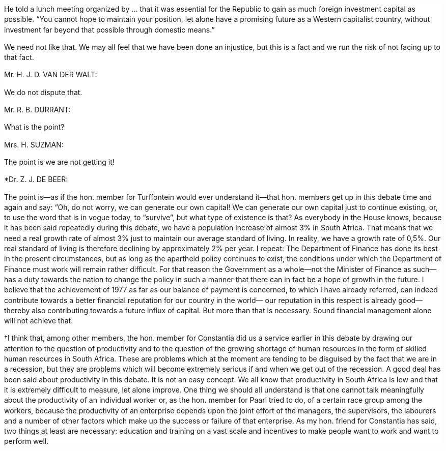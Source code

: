 <block name="quote">He told a lunch meeting organized by &#x2026; that it was essential for the Republic to gain as much foreign investment capital as possible. &#x201C;You cannot hope to maintain your position, let alone have a promising future as a Western capitalist country, without investment far beyond that possible through domestic means.&#x201D;</block>

<p>We need not like that. We may all feel that we have been done an injustice, but this is a fact and we run the risk of not facing up to that fact.</p>

</speech>

<speech by="#van_der_walt">

<from>Mr. <person refersTo="hansard_za">H. J. D. VAN DER WALT</person>:</from>

<p>We do not dispute that.</p>

</speech>

<speech by="#durrant">

<from>Mr. <person refersTo="hansard_za">R. B. DURRANT</person>:</from>

<p>What is the point?</p>

</speech>

<speech by="#suzman">

<from>Mrs. <person refersTo="hansard_za">H. SUZMAN</person>:</from>

<p>The point is we are not getting it!</p>

</speech>

<speech by="#de_beer">

<from>*Dr. <person refersTo="hansard_za">Z. J. DE BEER</person>:</from>

<p>The point is&#x2014;as if the hon. member for Turffontein would ever understand it&#x2014;that hon. members get up in this debate time and again and say: &#x201C;Oh, do not worry, we can generate our own capital! We can generate our own capital just to continue existing, or, to use the word that is in vogue today, to &#x201C;survive&#x201D;, but what type of existence is that? As everybody in the House knows, because it has been said repeatedly during this debate, we have a population increase of almost 3&#x0025; in South Africa. That means that we need a real growth rate of almost 3&#x0025; just to maintain our average standard of living. In reality, we have a growth rate of 0,5&#x0025;. Our real standard of living is therefore declining by approximately 2&#x0025; per year. I repeat: The Department of Finance has done its best in the present circumstances, but as long as the apartheid <span class="col_4079-4080" refersTo="page_0425"/>policy continues to exist, the conditions under which the Department of Finance must work will remain rather difficult. For that reason the Government as a whole&#x2014;not the Minister of Finance as such&#x2014;has a duty towards the nation to change the policy in such a manner that there can in fact be a hope of growth in the future. I believe that the achievement of 1977 as far as our balance of payment is concerned, to which I have already referred, can indeed contribute towards a better financial reputation for our country in the world&#x2014; our reputation in this respect is already good&#x2014;thereby also contributing towards a future influx of capital. But more than that is necessary. Sound financial management alone will not achieve that.</p>

<p>&#x2020;I think that, among other members, the hon. member for Constantia did us a service earlier in this debate by drawing our attention to the question of productivity and to the question of the growing shortage of human resources in the form of skilled human resources in South Africa. These are problems which at the moment are tending to be disguised by the fact that we are in a recession, but they are problems which will become extremely serious if and when we get out of the recession. A good deal has been said about productivity in this debate. It is not an easy concept. We all know that productivity in South Africa is low and that it is extremely difficult to measure, let alone improve. One thing we should all understand is that one cannot talk meaningfully about the productivity of an individual worker or, as the hon. member for Paarl tried to do, of a certain race group among the workers, because the productivity of an enterprise depends upon the joint effort of the managers, the supervisors, the labourers and a number of other factors which make up the success or failure of that enterprise. As my hon. friend for Constantia has said, two things at least are necessary: education and training on a vast scale and incentives to make people want to work and want to perform well.</p>
